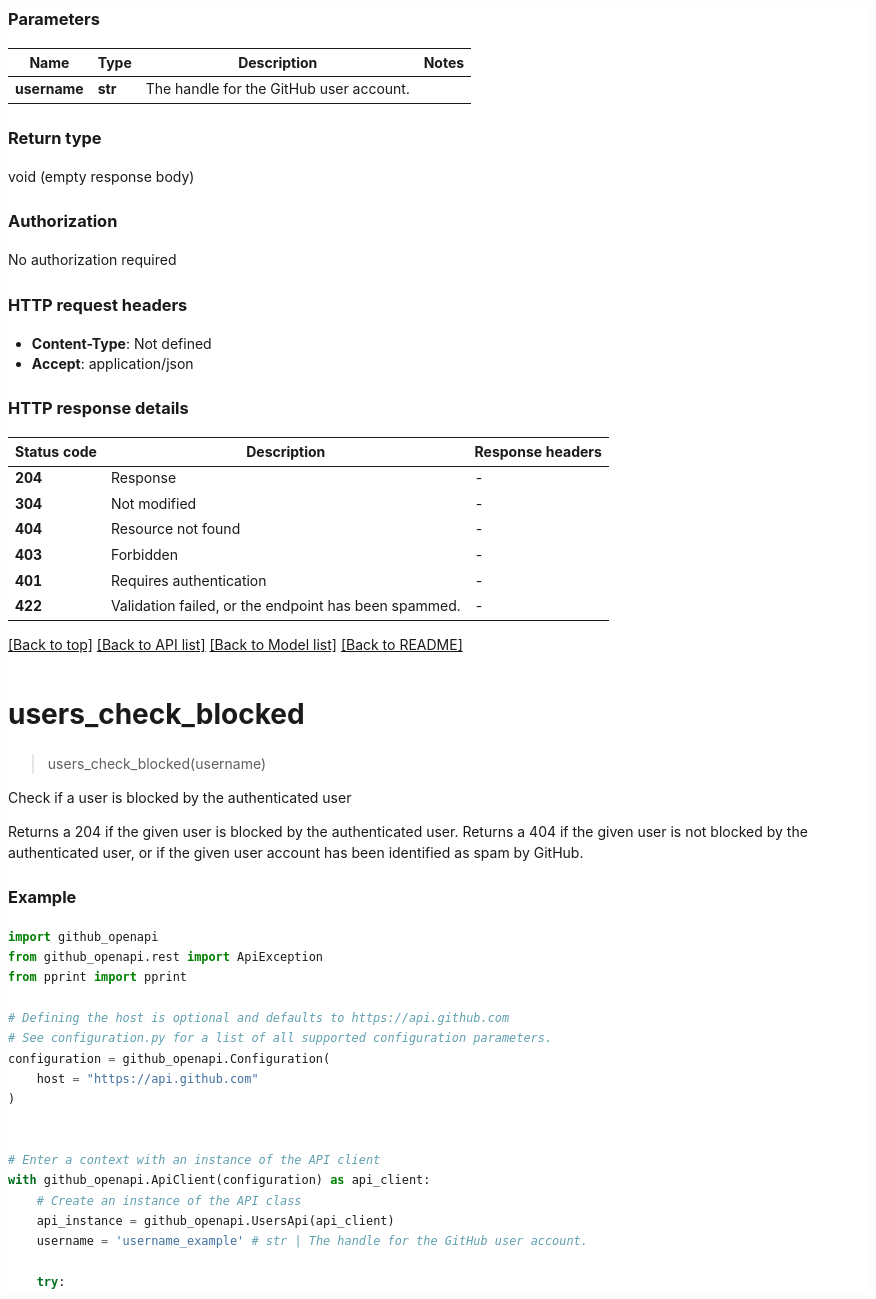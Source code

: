 

### Parameters


Name | Type | Description  | Notes
------------- | ------------- | ------------- | -------------
 **username** | **str**| The handle for the GitHub user account. | 

### Return type

void (empty response body)

### Authorization

No authorization required

### HTTP request headers

 - **Content-Type**: Not defined
 - **Accept**: application/json

### HTTP response details

| Status code | Description | Response headers |
|-------------|-------------|------------------|
**204** | Response |  -  |
**304** | Not modified |  -  |
**404** | Resource not found |  -  |
**403** | Forbidden |  -  |
**401** | Requires authentication |  -  |
**422** | Validation failed, or the endpoint has been spammed. |  -  |

[[Back to top]](#) [[Back to API list]](../README.md#documentation-for-api-endpoints) [[Back to Model list]](../README.md#documentation-for-models) [[Back to README]](../README.md)

# **users_check_blocked**
> users_check_blocked(username)

Check if a user is blocked by the authenticated user

Returns a 204 if the given user is blocked by the authenticated user. Returns a 404 if the given user is not blocked by the authenticated user, or if the given user account has been identified as spam by GitHub.

### Example


```python
import github_openapi
from github_openapi.rest import ApiException
from pprint import pprint

# Defining the host is optional and defaults to https://api.github.com
# See configuration.py for a list of all supported configuration parameters.
configuration = github_openapi.Configuration(
    host = "https://api.github.com"
)


# Enter a context with an instance of the API client
with github_openapi.ApiClient(configuration) as api_client:
    # Create an instance of the API class
    api_instance = github_openapi.UsersApi(api_client)
    username = 'username_example' # str | The handle for the GitHub user account.

    try:
```